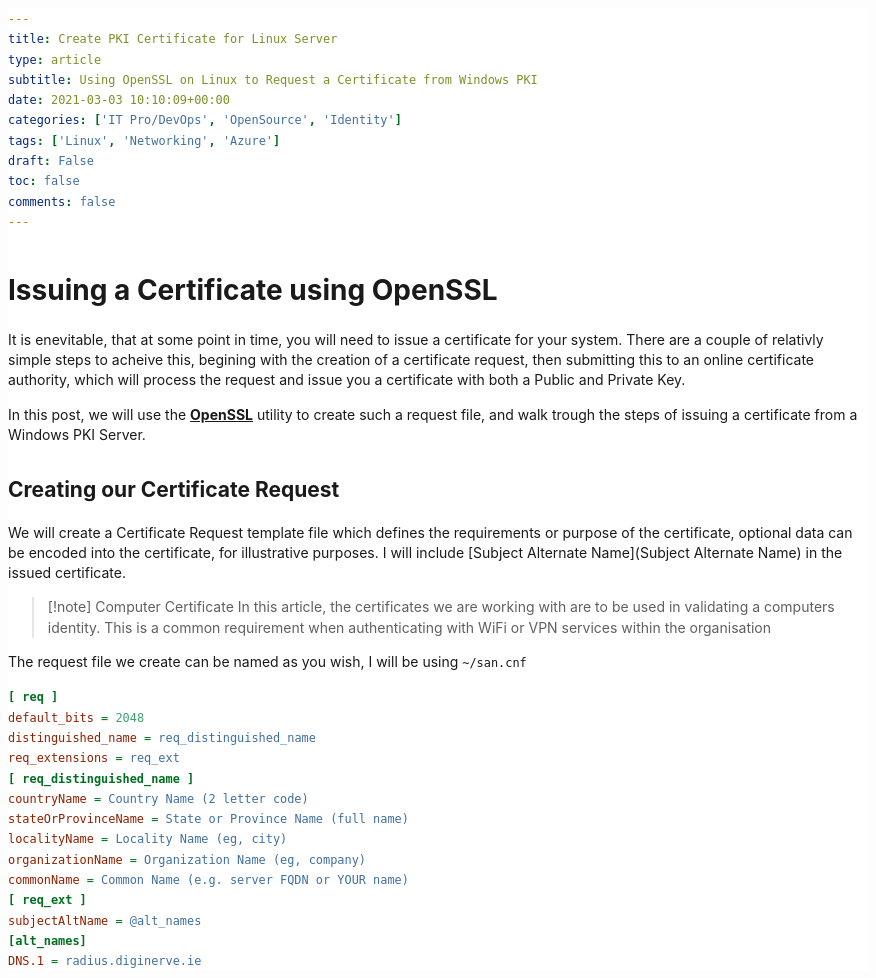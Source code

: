 ```yaml
---
title: Create PKI Certificate for Linux Server
type: article 
subtitle: Using OpenSSL on Linux to Request a Certificate from Windows PKI
date: 2021-03-03 10:10:09+00:00
categories: ['IT Pro/DevOps', 'OpenSource', 'Identity']
tags: ['Linux', 'Networking', 'Azure']
draft: False
toc: false 
comments: false 
---
```


# Issuing a Certificate using OpenSSL

It is enevitable, that at some point in time, you will need to issue a certificate for your system. There are a couple of relativly simple steps to acheive this, begining with the creation of a certificate request, then submitting this to an online certificate authority, which will process the request and issue you a certificate with both a Public and Private Key.

In this post, we will use the **[OpenSSL](sw-openssl-install_ubuntu)** utility to create such a request file, and walk trough the steps of issuing a certificate from a Windows PKI Server.

## Creating our Certificate Request

We will create a Certificate Request template file which defines the requirements or purpose of the certificate, optional data can be encoded into the certificate, for illustrative purposes. I will include [Subject Alternate Name](Subject Alternate Name) in the issued certificate. 

> [!note] Computer Certificate
> In this article, the certificates we are working with are to be used in validating a computers identity. This is a common requirement when authenticating with WiFi or VPN services within the organisation


The request file we create can be named as you wish, I will be using  `~/san.cnf`

```ini
[ req ]
default_bits = 2048
distinguished_name = req_distinguished_name
req_extensions = req_ext
[ req_distinguished_name ]
countryName = Country Name (2 letter code)
stateOrProvinceName = State or Province Name (full name)
localityName = Locality Name (eg, city)
organizationName = Organization Name (eg, company)
commonName = Common Name (e.g. server FQDN or YOUR name)
[ req_ext ]
subjectAltName = @alt_names
[alt_names]
DNS.1 = radius.diginerve.ie
```
